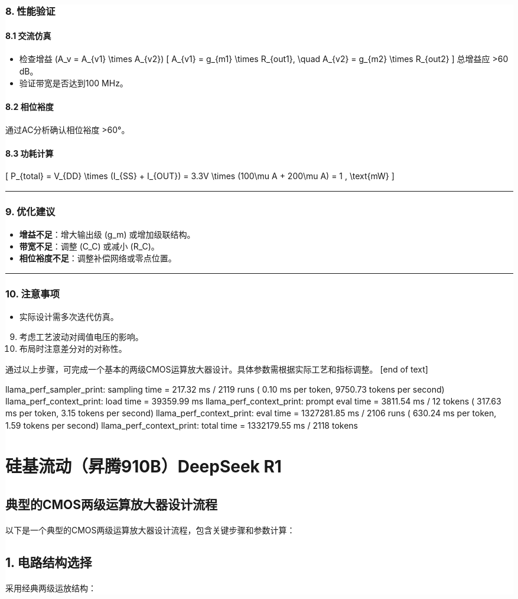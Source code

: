 
### **8. 性能验证**
#### **8.1 交流仿真**
- 检查增益 \(A_v = A_{v1} \times A_{v2}\)
  \[
  A_{v1} = g_{m1} \times R_{out1}, \quad A_{v2} = g_{m2} \times R_{out2}
  \]
  总增益应 >60 dB。
- 验证带宽是否达到100 MHz。

#### **8.2 相位裕度**
通过AC分析确认相位裕度 >60°。

#### **8.3 功耗计算**
\[
P_{total} = V_{DD} \times (I_{SS} + I_{OUT}) = 3.3V \times (100\mu A + 200\mu A) = 1 \, \text{mW}
\]

---

### **9. 优化建议**
- **增益不足**：增大输出级 \(g_m\) 或增加级联结构。
- **带宽不足**：调整 \(C_C\) 或减小 \(R_C\)。
- **相位裕度不足**：调整补偿网络或零点位置。

---

### **10. 注意事项**
- 实际设计需多次迭代仿真。
9. 考虑工艺波动对阈值电压的影响。
10. 布局时注意差分对的对称性。

通过以上步骤，可完成一个基本的两级CMOS运算放大器设计。具体参数需根据实际工艺和指标调整。 [end of text]


llama_perf_sampler_print:    sampling time =     217.32 ms /  2119 runs   (    0.10 ms per token,  9750.73 tokens per second)
llama_perf_context_print:        load time =   39359.99 ms
llama_perf_context_print: prompt eval time =    3811.54 ms /    12 tokens (  317.63 ms per token,     3.15 tokens per second)
llama_perf_context_print:        eval time = 1327281.85 ms /  2106 runs   (  630.24 ms per token,     1.59 tokens per second)
llama_perf_context_print:       total time = 1332179.55 ms /  2118 tokens

# 硅基流动（昇腾910B）DeepSeek R1
## 典型的CMOS两级运算放大器设计流程

以下是一个典型的CMOS两级运算放大器设计流程，包含关键步骤和参数计算：

## 1. 电路结构选择
采用经典两级运放结构：
